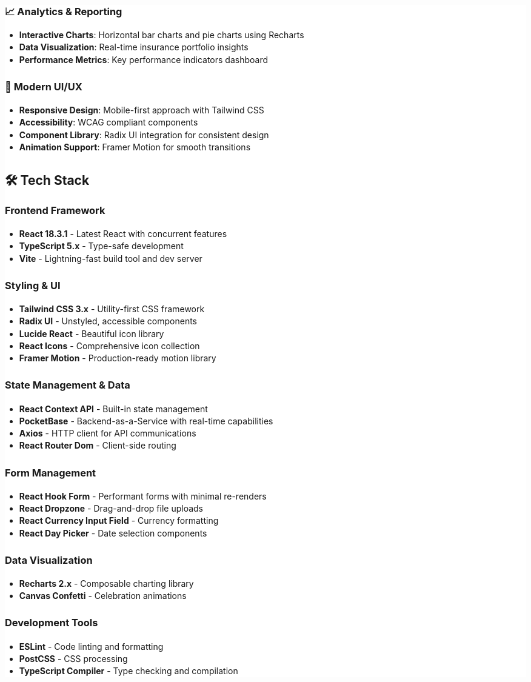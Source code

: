 ### 📈 **Analytics & Reporting**

- **Interactive Charts**: Horizontal bar charts and pie charts using Recharts
- **Data Visualization**: Real-time insurance portfolio insights
- **Performance Metrics**: Key performance indicators dashboard

### 🎨 **Modern UI/UX**

- **Responsive Design**: Mobile-first approach with Tailwind CSS
- **Accessibility**: WCAG compliant components
- **Component Library**: Radix UI integration for consistent design
- **Animation Support**: Framer Motion for smooth transitions

## 🛠 Tech Stack

### **Frontend Framework**

- **React 18.3.1** - Latest React with concurrent features
- **TypeScript 5.x** - Type-safe development
- **Vite** - Lightning-fast build tool and dev server

### **Styling & UI**

- **Tailwind CSS 3.x** - Utility-first CSS framework
- **Radix UI** - Unstyled, accessible components
- **Lucide React** - Beautiful icon library
- **React Icons** - Comprehensive icon collection
- **Framer Motion** - Production-ready motion library

### **State Management & Data**

- **React Context API** - Built-in state management
- **PocketBase** - Backend-as-a-Service with real-time capabilities
- **Axios** - HTTP client for API communications
- **React Router Dom** - Client-side routing

### **Form Management**

- **React Hook Form** - Performant forms with minimal re-renders
- **React Dropzone** - Drag-and-drop file uploads
- **React Currency Input Field** - Currency formatting
- **React Day Picker** - Date selection components

### **Data Visualization**

- **Recharts 2.x** - Composable charting library
- **Canvas Confetti** - Celebration animations

### **Development Tools**

- **ESLint** - Code linting and formatting
- **PostCSS** - CSS processing
- **TypeScript Compiler** - Type checking and compilation
